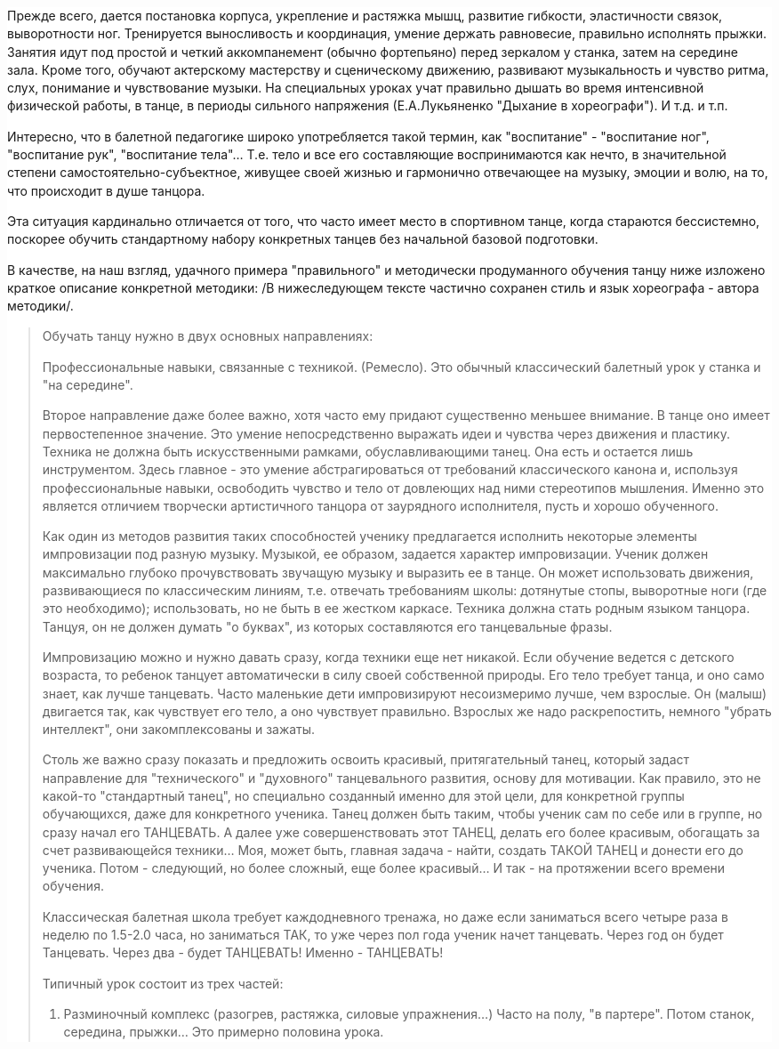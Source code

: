 Прежде всего, дается постановка корпуса, укрепление и растяжка мышц, развитие гибкости, эластичности связок, выворотности ног. Тренируется выносливость и координация, умение держать равновесие, правильно исполнять прыжки. Занятия идут под простой и четкий аккомпанемент (обычно фортепьяно) перед зеркалом у станка, затем на середине зала. Кроме того, обучают актерскому мастерству и сценическому движению, развивают музыкальность и чувство ритма, слух, понимание и чувствование музыки. На специальных уроках учат правильно дышать во время интенсивной физической работы, в танце, в периоды сильного напряжения (Е.А.Лукьяненко "Дыхание в хореографи"). И т.д. и т.п.

Интересно, что в балетной педагогике широко употребляется такой термин, как "воспитание" - "воспитание ног", "воспитание рук", "воспитание тела"… Т.е. тело и все его составляющие воспринимаются как нечто, в значительной степени самостоятельно-субъектное, живущее своей жизнью и гармонично отвечающее на музыку, эмоции и волю, на то, что происходит в душе танцора.

Эта ситуация кардинально отличается от того, что часто имеет место в спортивном танце, когда стараются бессистемно, поскорее обучить стандартному набору конкретных танцев без начальной базовой подготовки.

В качестве, на наш взгляд, удачного примера "правильного" и методически продуманного обучения танцу ниже изложено краткое описание конкретной методики: /В нижеследующем тексте частично сохранен стиль и язык хореографа - автора методики/.

> Обучать танцу нужно в двух основных направлениях:
>
> Профессиональные навыки, связанные с техникой. (Ремесло). Это обычный классический балетный урок у станка и "на середине".
> 
> Второе направление даже более важно, хотя часто ему придают существенно меньшее внимание. В танце оно имеет первостепенное значение. Это умение непосредственно выражать идеи и чувства через движения и пластику. Техника не должна быть искусственными рамками, обуславливающими танец. Она есть и остается лишь инструментом. Здесь главное - это умение абстрагироваться от требований классического канона и, используя профессиональные навыки, освободить чувство и тело от довлеющих над ними стереотипов мышления. Именно это является отличием творчески артистичного танцора от заурядного исполнителя, пусть и хорошо обученного.
>
> Как один из методов развития таких способностей ученику предлагается исполнить некоторые элементы импровизации под разную музыку. Музыкой, ее образом, задается характер импровизации. Ученик должен максимально глубоко прочувствовать звучащую музыку и выразить ее в танце. Он может использовать движения, развивающиеся по классическим линиям, т.е. отвечать требованиям школы: дотянутые стопы, выворотные ноги (где это необходимо); использовать, но не быть в ее жестком каркасе. Техника должна стать родным языком танцора. Танцуя, он не должен думать "о буквах", из которых составляются его танцевальные фразы.
>
> Импровизацию можно и нужно давать сразу, когда техники еще нет никакой. Если обучение ведется с детского возраста, то ребенок танцует автоматически в силу своей собственной природы. Его тело требует танца, и оно само знает, как лучше танцевать. Часто маленькие дети импровизируют несоизмеримо лучше, чем взрослые. Он (малыш) двигается так, как чувствует его тело, а оно чувствует правильно. Взрослых же надо раскрепостить, немного "убрать интеллект", они закомплексованы и зажаты.
>
> Столь же важно сразу показать и предложить освоить красивый, притягательный танец, который задаст направление для "технического" и "духовного" танцевального развития, основу для мотивации. Как правило, это не какой-то "стандартный танец", но специально созданный именно для этой цели, для конкретной группы обучающихся, даже для конкретного ученика. Танец должен быть таким, чтобы ученик сам по себе или в группе, но сразу начал его ТАНЦЕВАТЬ. А далее уже совершенствовать этот ТАНЕЦ, делать его более красивым, обогащать за счет развивающейся техники… Моя, может быть, главная задача - найти, создать ТАКОЙ ТАНЕЦ и донести его до ученика. Потом - следующий, но более сложный, еще более красивый… И так - на протяжении всего времени обучения.
>
> Классическая балетная школа требует каждодневного тренажа, но даже если заниматься всего четыре раза в неделю по 1.5-2.0 часа, но заниматься ТАК, то уже через пол года ученик начет танцевать. Через год он будет Танцевать. Через два - будет ТАНЦЕВАТЬ! Именно - ТАНЦЕВАТЬ!
>
> Типичный урок состоит из трех частей:
>
> 1. Разминочный комплекс (разогрев, растяжка, силовые упражнения…) Часто на полу, "в партере". Потом станок, середина, прыжки… Это примерно половина урока.